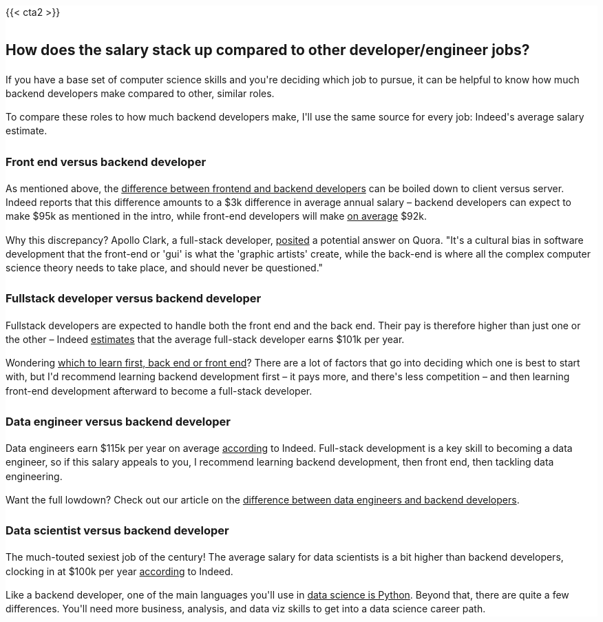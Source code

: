 {{< cta2 >}}

## How does the salary stack up compared to other developer/engineer jobs?

If you have a base set of computer science skills and you're deciding which job to pursue, it can be helpful to know how much backend developers make compared to other, similar roles.

To compare these roles to how much backend developers make, I'll use the same source for every job: Indeed's average salary estimate.

### Front end versus backend developer

As mentioned above, the [difference between frontend and backend developers](/backend/learn-frontend-or-backend-first/) can be boiled down to client versus server. Indeed reports that this difference amounts to a $3k difference in average annual salary – backend developers can expect to make $95k as mentioned in the intro, while front-end developers will make [on average](https://www.indeed.com/career/front-end-developer/salaries?cgtk=c5deb7be-7b7c-41a9-8e1b-3521ff5870ba&from=careeradvice-US) $92k.

Why this discrepancy? Apollo Clark, a full-stack developer, [posited](https://qr.ae/pvmgo7) a potential answer on Quora. "It's a cultural bias in software development that the front-end or 'gui' is what the 'graphic artists' create, while the back-end is where all the complex computer science theory needs to take place, and should never be questioned."

### Fullstack developer versus backend developer

Fullstack developers are expected to handle both the front end and the back end. Their pay is therefore higher than just one or the other – Indeed [estimates](https://www.indeed.com/career/full-stack-developer/salaries?cgtk=c5deb7be-7b7c-41a9-8e1b-3521ff5870ba&from=careeradvice-US) that the average full-stack developer earns $101k per year.

Wondering [which to learn first, back end or front end](/backend/learn-frontend-or-backend-first/)? There are a lot of factors that go into deciding which one is best to start with, but I'd recommend learning backend development first – it pays more, and there's less competition – and then learning front-end development afterward to become a full-stack developer.

### Data engineer versus backend developer

Data engineers earn $115k per year on average [according](https://www.indeed.com/career/data-engineer/salaries?from=top_sb) to Indeed. Full-stack development is a key skill to becoming a data engineer, so if this salary appeals to you, I recommend learning backend development, then front end, then tackling data engineering.

Want the full lowdown? Check out our article on the [difference between data engineers and backend developers](/backend/backend-engineer-vs-data-engineer/).

### Data scientist versus backend developer

The much-touted sexiest job of the century! The average salary for data scientists is a bit higher than backend developers, clocking in at $100k per year [according](https://www.indeed.com/career/data-scientist/salaries#salary-satisfaction) to Indeed.

Like a backend developer, one of the main languages you'll use in [data science is Python](/python/python-for-data-science/). Beyond that, there are quite a few differences. You'll need more business, analysis, and data viz skills to get into a data science career path.
